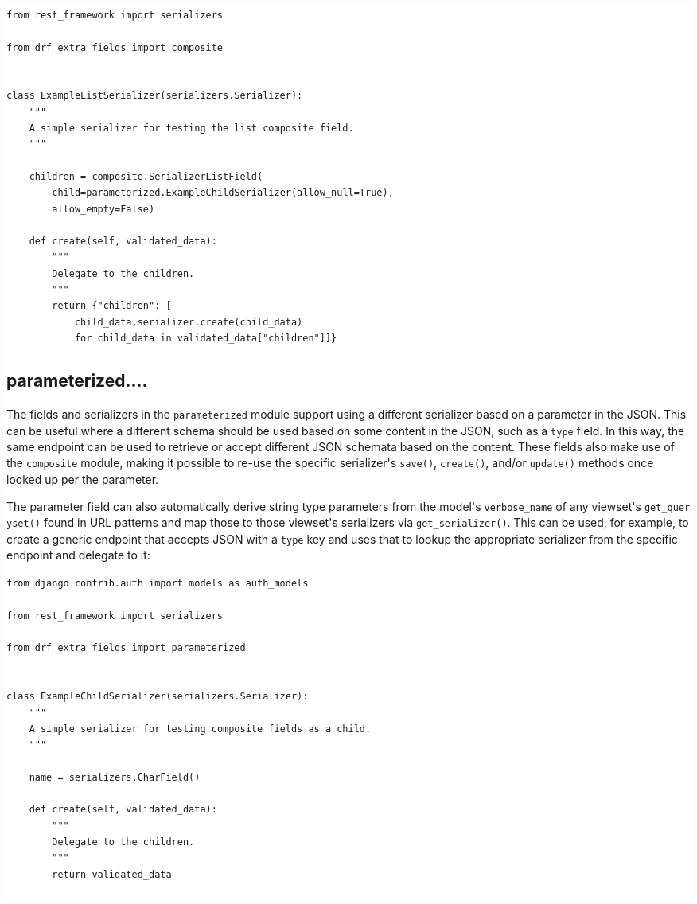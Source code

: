 ```
from rest_framework import serializers

from drf_extra_fields import composite


class ExampleListSerializer(serializers.Serializer):
    """
    A simple serializer for testing the list composite field.
    """

    children = composite.SerializerListField(
        child=parameterized.ExampleChildSerializer(allow_null=True),
        allow_empty=False)

    def create(self, validated_data):
        """
        Delegate to the children.
        """
        return {"children": [
            child_data.serializer.create(child_data)
            for child_data in validated_data["children"]]}
```


## parameterized....

The fields and serializers in the `parameterized` module support using a
different serializer based on a parameter in the JSON.  This can be useful
where a different schema should be used based on some content in the JSON,
such as a `type` field.  In this way, the same endpoint can be used to
retrieve or accept different JSON schemata based on the content.  These fields
also make use of the `composite` module, making it possible to re-use the
specific serializer's `save()`, `create()`, and/or `update()` methods once
looked up per the parameter.

The parameter field can also automatically derive string type parameters from
the model's `verbose_name` of any viewset's `get_queryset()` found in URL
patterns and map those to those viewset's serializers via `get_serializer()`.
This can be used, for example, to create a generic endpoint that accepts JSON
with a `type` key and uses that to lookup the appropriate serializer from
the specific endpoint and delegate to it:

```
from django.contrib.auth import models as auth_models

from rest_framework import serializers

from drf_extra_fields import parameterized


class ExampleChildSerializer(serializers.Serializer):
    """
    A simple serializer for testing composite fields as a child.
    """

    name = serializers.CharField()

    def create(self, validated_data):
        """
        Delegate to the children.
        """
        return validated_data


```